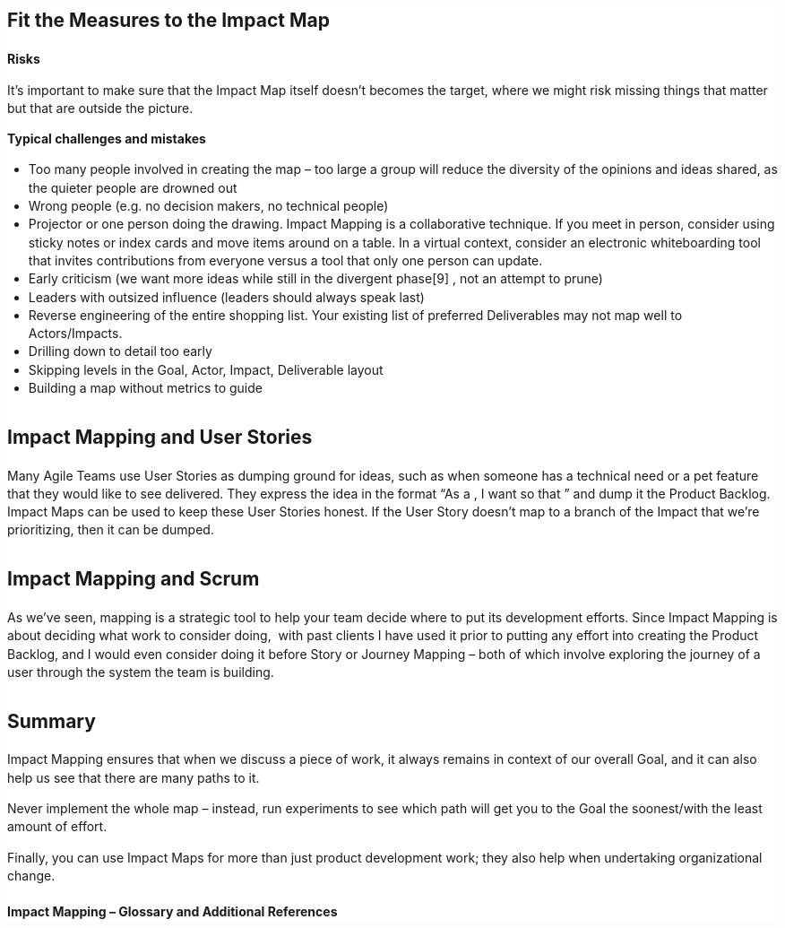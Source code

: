 ## Fit the Measures to the Impact Map

**Risks**

It’s important to make sure that the Impact Map itself doesn’t becomes the target, where we might risk missing things that matter but that are outside the picture.

**Typical challenges and mistakes**

- Too many people involved in creating the map – too large a group will reduce the diversity of the opinions and ideas shared, as the quieter people are drowned out
- Wrong people (e.g. no decision makers, no technical people)
- Projector or one person doing the drawing. Impact Mapping is a collaborative technique. If you meet in person, consider using sticky notes or index cards and move items around on a table. In a virtual context, consider an electronic whiteboarding tool that invites contributions from everyone versus a tool that only one person can update.
- Early criticism (we want more ideas while still in the divergent phase\[9\] , not an attempt to prune)
- Leaders with outsized influence (leaders should always speak last)
- Reverse engineering of the entire shopping list. Your existing list of preferred Deliverables may not map well to Actors/Impacts.
- Drilling down to detail too early
- Skipping levels in the Goal, Actor, Impact, Deliverable layout
- Building a map without metrics to guide

## Impact Mapping and User Stories

Many Agile Teams use User Stories as dumping ground for ideas, such as when someone has a technical need or a pet feature that they would like to see delivered. They express the idea in the format “As a <role>, I want <to do> so that <value>” and dump it the Product Backlog. Impact Maps can be used to keep these User Stories honest. If the User Story doesn’t map to a branch of the Impact that we’re prioritizing, then it can be dumped.

## Impact Mapping and Scrum

As we’ve seen, mapping is a strategic tool to help your team decide where to put its development efforts. Since Impact Mapping is about deciding what work to consider doing,  with past clients I have used it prior to putting any effort into creating the Product Backlog, and I would even consider doing it before Story or Journey Mapping – both of which involve exploring the journey of a user through the system the team is building.

## Summary

Impact Mapping ensures that when we discuss a piece of work, it always remains in context of our overall Goal, and it can also help us see that there are many paths to it.

Never implement the whole map – instead, run experiments to see which path will get you to the Goal the soonest/with the least amount of effort.

Finally, you can use Impact Maps for more than just product development work; they also help when undertaking organizational change.

#### Impact Mapping – Glossary and Additional References
